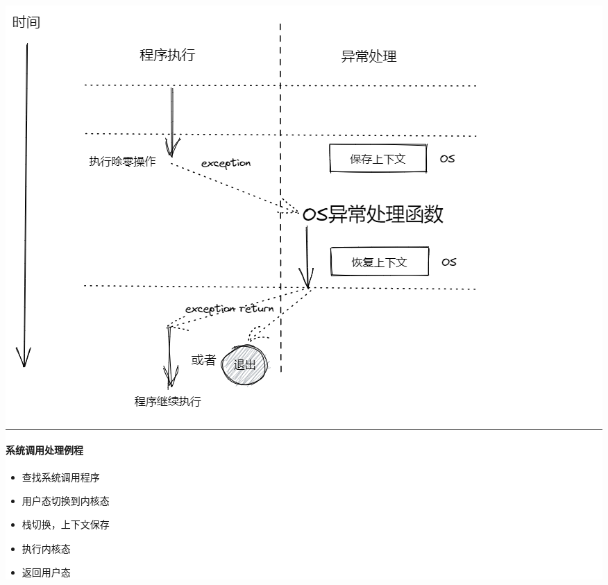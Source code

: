 ![bg right:52% 100%](figs/exception.png)



---

#### 系统调用处理例程

* 查找系统调用程序

* 用户态切换到内核态
* 栈切换，上下文保存
* 执行内核态
* 返回用户态
